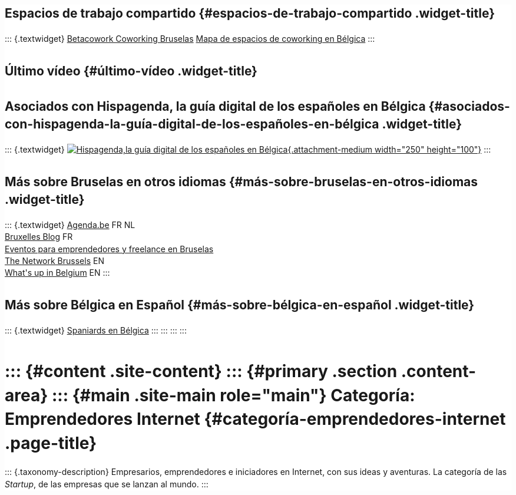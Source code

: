 Espacios de trabajo compartido {#espacios-de-trabajo-compartido .widget-title}
------------------------------

::: {.textwidget}
[Betacowork Coworking Bruselas](http://www.betacowork.com) [Mapa de
espacios de coworking en Bélgica](http://coworkingbelgium.com)
:::

Último vídeo {#último-vídeo .widget-title}
------------

Asociados con Hispagenda, la guía digital de los españoles en Bélgica {#asociados-con-hispagenda-la-guía-digital-de-los-españoles-en-bélgica .widget-title}
---------------------------------------------------------------------

::: {.textwidget}
[![Hispagenda,la guía digital de los españoles en
Bélgica](../../../wp-content/uploads/2010/04/Hispagenda-250px.gif "Hispagenda, la guía digital de los españoles en Bélgica"){.attachment-medium
width="250" height="100"}](http://www.hispagenda.com)
:::

Más sobre Bruselas en otros idiomas {#más-sobre-bruselas-en-otros-idiomas .widget-title}
-----------------------------------

::: {.textwidget}
[Agenda.be](http://www.agenda.be) FR NL\
[Bruxelles Blog](http://www.bxlblog.be/) FR\
[Eventos para emprendedores y freelance en
Bruselas](http://www.betacowork.com/events/)\
[The Network
Brussels](http://groups.yahoo.com/group/TheNetworkBrussels/) EN\
[What\'s up in Belgium](http://www.whatsupin.be/) EN
:::

Más sobre Bélgica en Español {#más-sobre-bélgica-en-español .widget-title}
----------------------------

::: {.textwidget}
[Spaniards en Bélgica](http://www.spaniards.es/paises/belgica)
:::
:::
:::
:::

::: {#content .site-content}
::: {#primary .section .content-area}
::: {#main .site-main role="main"}
Categoría: Emprendedores Internet {#categoría-emprendedores-internet .page-title}
=================================

::: {.taxonomy-description}
Empresarios, emprendedores e iniciadores en Internet, con sus ideas y
aventuras. La categoría de las *Startup*, de las empresas que se lanzan
al mundo.
:::
